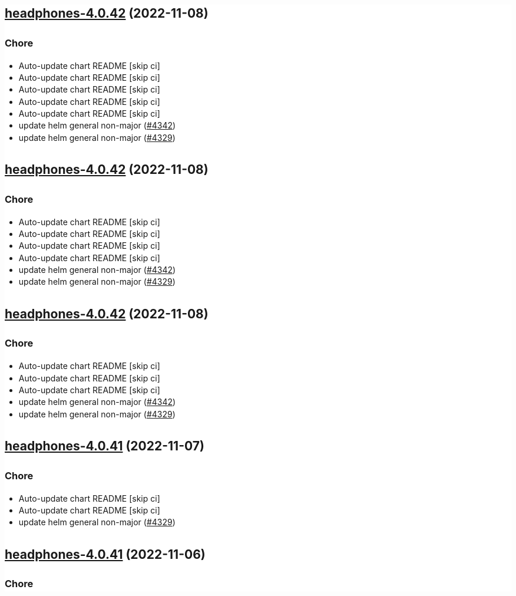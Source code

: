 ## [headphones-4.0.42](https://github.com/truecharts/charts/compare/headphones-4.0.40...headphones-4.0.42) (2022-11-08)

### Chore

- Auto-update chart README [skip ci]
- Auto-update chart README [skip ci]
- Auto-update chart README [skip ci]
- Auto-update chart README [skip ci]
- Auto-update chart README [skip ci]
- update helm general non-major ([#4342](https://github.com/truecharts/charts/issues/4342))
- update helm general non-major ([#4329](https://github.com/truecharts/charts/issues/4329))

## [headphones-4.0.42](https://github.com/truecharts/charts/compare/headphones-4.0.40...headphones-4.0.42) (2022-11-08)

### Chore

- Auto-update chart README [skip ci]
- Auto-update chart README [skip ci]
- Auto-update chart README [skip ci]
- Auto-update chart README [skip ci]
- update helm general non-major ([#4342](https://github.com/truecharts/charts/issues/4342))
- update helm general non-major ([#4329](https://github.com/truecharts/charts/issues/4329))

## [headphones-4.0.42](https://github.com/truecharts/charts/compare/headphones-4.0.40...headphones-4.0.42) (2022-11-08)

### Chore

- Auto-update chart README [skip ci]
- Auto-update chart README [skip ci]
- Auto-update chart README [skip ci]
- update helm general non-major ([#4342](https://github.com/truecharts/charts/issues/4342))
- update helm general non-major ([#4329](https://github.com/truecharts/charts/issues/4329))

## [headphones-4.0.41](https://github.com/truecharts/charts/compare/headphones-4.0.40...headphones-4.0.41) (2022-11-07)

### Chore

- Auto-update chart README [skip ci]
- Auto-update chart README [skip ci]
- update helm general non-major ([#4329](https://github.com/truecharts/charts/issues/4329))

## [headphones-4.0.41](https://github.com/truecharts/charts/compare/headphones-4.0.40...headphones-4.0.41) (2022-11-06)

### Chore
